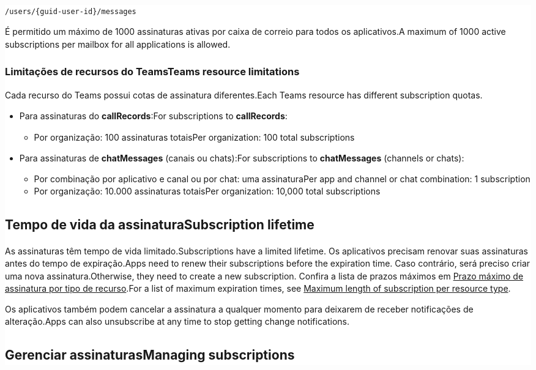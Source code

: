 `/users/{guid-user-id}/messages`

<span data-ttu-id="a4e23-166">É permitido um máximo de 1000 assinaturas ativas por caixa de correio para todos os aplicativos.</span><span class="sxs-lookup"><span data-stu-id="a4e23-166">A maximum of 1000 active subscriptions per mailbox for all applications is allowed.</span></span>

### <a name="teams-resource-limitations"></a><span data-ttu-id="a4e23-167">Limitações de recursos do Teams</span><span class="sxs-lookup"><span data-stu-id="a4e23-167">Teams resource limitations</span></span>

<span data-ttu-id="a4e23-168">Cada recurso do Teams possui cotas de assinatura diferentes.</span><span class="sxs-lookup"><span data-stu-id="a4e23-168">Each Teams resource has different subscription quotas.</span></span>

- <span data-ttu-id="a4e23-169">Para assinaturas do **callRecords**:</span><span class="sxs-lookup"><span data-stu-id="a4e23-169">For subscriptions to **callRecords**:</span></span>
  - <span data-ttu-id="a4e23-170">Por organização: 100 assinaturas totais</span><span class="sxs-lookup"><span data-stu-id="a4e23-170">Per organization: 100 total subscriptions</span></span>

- <span data-ttu-id="a4e23-171">Para assinaturas de **chatMessages** (canais ou chats):</span><span class="sxs-lookup"><span data-stu-id="a4e23-171">For subscriptions to **chatMessages** (channels or chats):</span></span>
  - <span data-ttu-id="a4e23-172">Por combinação por aplicativo e canal ou por chat: uma assinatura</span><span class="sxs-lookup"><span data-stu-id="a4e23-172">Per app and channel or chat combination: 1 subscription</span></span>
  - <span data-ttu-id="a4e23-173">Por organização: 10.000 assinaturas totais</span><span class="sxs-lookup"><span data-stu-id="a4e23-173">Per organization: 10,000 total subscriptions</span></span>

## <a name="subscription-lifetime"></a><span data-ttu-id="a4e23-174">Tempo de vida da assinatura</span><span class="sxs-lookup"><span data-stu-id="a4e23-174">Subscription lifetime</span></span>

<span data-ttu-id="a4e23-175">As assinaturas têm tempo de vida limitado.</span><span class="sxs-lookup"><span data-stu-id="a4e23-175">Subscriptions have a limited lifetime.</span></span> <span data-ttu-id="a4e23-176">Os aplicativos precisam renovar suas assinaturas antes do tempo de expiração.</span><span class="sxs-lookup"><span data-stu-id="a4e23-176">Apps need to renew their subscriptions before the expiration time.</span></span> <span data-ttu-id="a4e23-177">Caso contrário, será preciso criar uma nova assinatura.</span><span class="sxs-lookup"><span data-stu-id="a4e23-177">Otherwise, they need to create a new subscription.</span></span> <span data-ttu-id="a4e23-178">Confira a lista de prazos máximos em [Prazo máximo de assinatura por tipo de recurso](/graph/api/resources/subscription#maximum-length-of-subscription-per-resource-type).</span><span class="sxs-lookup"><span data-stu-id="a4e23-178">For a list of maximum expiration times, see [Maximum length of subscription per resource type](/graph/api/resources/subscription#maximum-length-of-subscription-per-resource-type).</span></span>

<span data-ttu-id="a4e23-179">Os aplicativos também podem cancelar a assinatura a qualquer momento para deixarem de receber notificações de alteração.</span><span class="sxs-lookup"><span data-stu-id="a4e23-179">Apps can also unsubscribe at any time to stop getting change notifications.</span></span>

## <a name="managing-subscriptions"></a><span data-ttu-id="a4e23-180">Gerenciar assinaturas</span><span class="sxs-lookup"><span data-stu-id="a4e23-180">Managing subscriptions</span></span>

